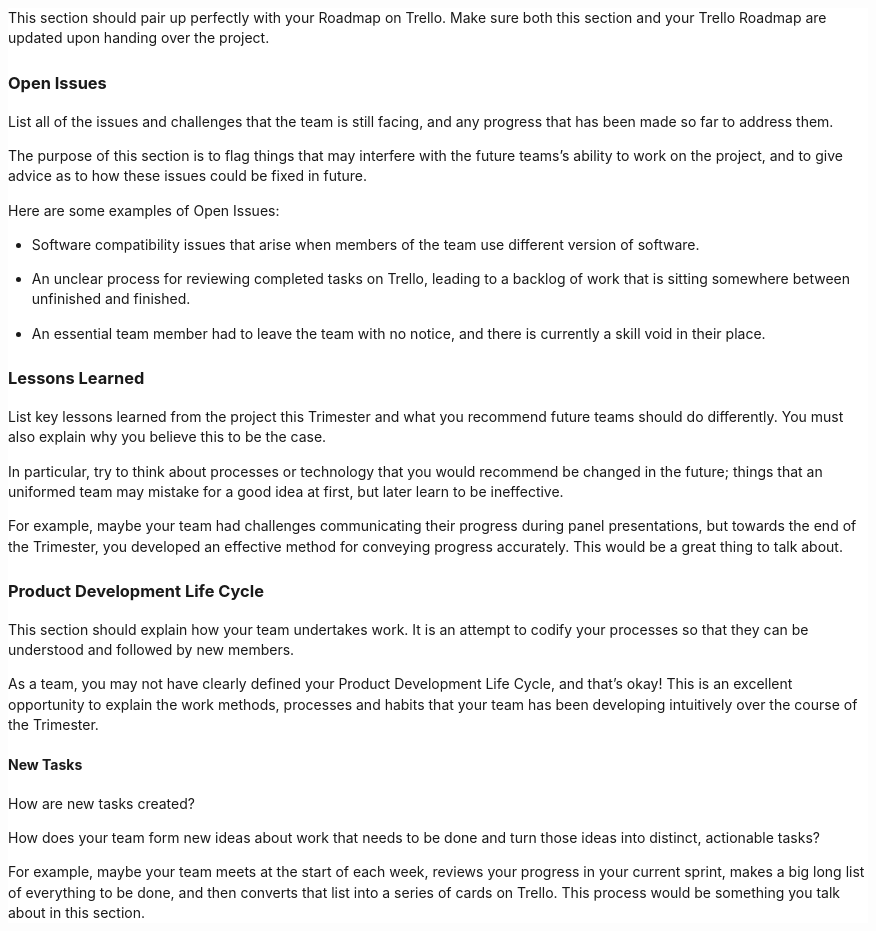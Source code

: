 This section should pair up perfectly with your Roadmap on Trello. Make sure both this section and
your Trello Roadmap are updated upon handing over the project.

### Open Issues

List all of the issues and challenges that the team is still facing, and any progress that has been
made so far to address them.

The purpose of this section is to flag things that may interfere with the future teams’s ability to
work on the project, and to give advice as to how these issues could be fixed in future.

Here are some examples of Open Issues:

- Software compatibility issues that arise when members of the team use different version of
  software.

- An unclear process for reviewing completed tasks on Trello, leading to a backlog of work that is
  sitting somewhere between unfinished and finished.

- An essential team member had to leave the team with no notice, and there is currently a skill void
  in their place.

### Lessons Learned

List key lessons learned from the project this Trimester and what you recommend future teams should
do differently. You must also explain why you believe this to be the case.

In particular, try to think about processes or technology that you would recommend be changed in the
future; things that an uniformed team may mistake for a good idea at first, but later learn to be
ineffective.

For example, maybe your team had challenges communicating their progress during panel presentations,
but towards the end of the Trimester, you developed an effective method for conveying progress
accurately. This would be a great thing to talk about.

### Product Development Life Cycle

This section should explain how your team undertakes work. It is an attempt to codify your processes
so that they can be understood and followed by new members.

As a team, you may not have clearly defined your Product Development Life Cycle, and that’s okay!
This is an excellent opportunity to explain the work methods, processes and habits that your team
has been developing intuitively over the course of the Trimester.

#### New Tasks

How are new tasks created?

How does your team form new ideas about work that needs to be done and turn those ideas into
distinct, actionable tasks?

For example, maybe your team meets at the start of each week, reviews your progress in your current
sprint, makes a big long list of everything to be done, and then converts that list into a series of
cards on Trello. This process would be something you talk about in this section.
